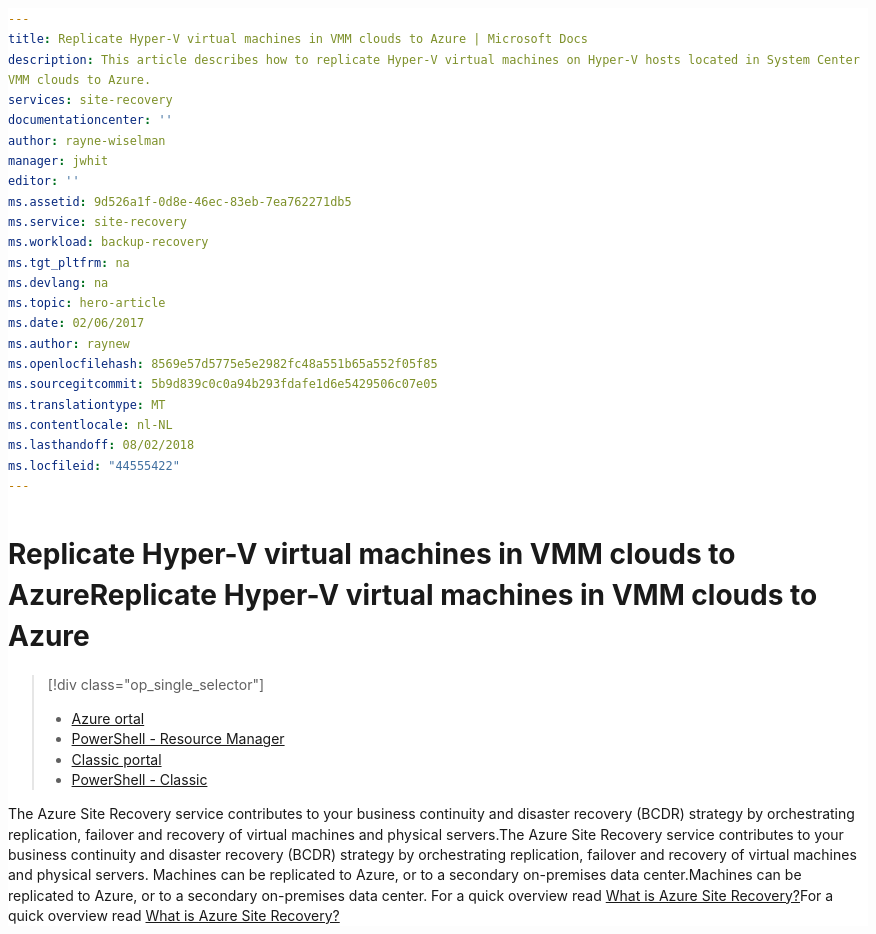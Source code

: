 ```yaml
---
title: Replicate Hyper-V virtual machines in VMM clouds to Azure | Microsoft Docs
description: This article describes how to replicate Hyper-V virtual machines on Hyper-V hosts located in System Center VMM clouds to Azure.
services: site-recovery
documentationcenter: ''
author: rayne-wiselman
manager: jwhit
editor: ''
ms.assetid: 9d526a1f-0d8e-46ec-83eb-7ea762271db5
ms.service: site-recovery
ms.workload: backup-recovery
ms.tgt_pltfrm: na
ms.devlang: na
ms.topic: hero-article
ms.date: 02/06/2017
ms.author: raynew
ms.openlocfilehash: 8569e57d5775e5e2982fc48a551b65a552f05f85
ms.sourcegitcommit: 5b9d839c0c0a94b293fdafe1d6e5429506c07e05
ms.translationtype: MT
ms.contentlocale: nl-NL
ms.lasthandoff: 08/02/2018
ms.locfileid: "44555422"
---
```

# <a name="replicate-hyper-v-virtual-machines-in-vmm-clouds-to-azure"></a><span data-ttu-id="eabbb-103">Replicate Hyper-V virtual machines in VMM clouds to Azure</span><span class="sxs-lookup"><span data-stu-id="eabbb-103">Replicate Hyper-V virtual machines in VMM clouds to Azure</span></span>
> [!div class="op_single_selector"]
> * [Azure ortal](site-recovery-vmm-to-azure.md)
> * [PowerShell - Resource Manager](site-recovery-vmm-to-azure-powershell-resource-manager.md)
> * [Classic portal](site-recovery-vmm-to-azure-classic.md)
> * [PowerShell - Classic](site-recovery-deploy-with-powershell.md)
>
>

<span data-ttu-id="eabbb-108">The Azure Site Recovery service contributes to your business continuity and disaster recovery (BCDR) strategy by orchestrating replication, failover and recovery of virtual machines and physical servers.</span><span class="sxs-lookup"><span data-stu-id="eabbb-108">The Azure Site Recovery service contributes to your business continuity and disaster recovery (BCDR) strategy by orchestrating replication, failover and recovery of virtual machines and physical servers.</span></span> <span data-ttu-id="eabbb-109">Machines can be replicated to Azure, or to a secondary on-premises data center.</span><span class="sxs-lookup"><span data-stu-id="eabbb-109">Machines can be replicated to Azure, or to a secondary on-premises data center.</span></span> <span data-ttu-id="eabbb-110">For a quick overview read [What is Azure Site Recovery?](site-recovery-overview.md)</span><span class="sxs-lookup"><span data-stu-id="eabbb-110">For a quick overview read [What is Azure Site Recovery?](site-recovery-overview.md)</span></span>
